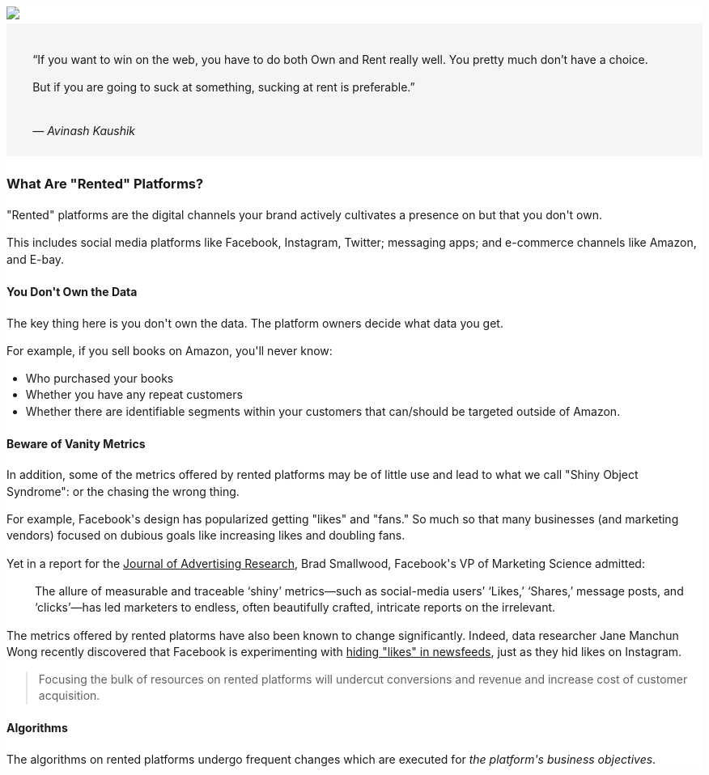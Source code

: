 <img class="right" src="https://res.cloudinary.com/icecloud7/image/upload/w_300/f_auto,e_sharpen/v1567386779/avinash-kaushik_h1hrlr.png"/>

<div style="padding-left: 2.3em; background-color: whitesmoke"><br/><p>“If you want to win on the web, you have to do both Own and Rent really well. You pretty much don’t have a choice.</p><p> But if you are going to suck at something, sucking at rent is preferable.” </p><br/>
<em>— Avinash Kaushik</em><br/><br/></div>


### What Are "Rented" Platforms?

"Rented" platforms are the digital channels your brand actively cultivates a presence on but that you don't own. 

This includes social media platforms like Facebook, Instagram, Twitter; messaging apps; and e-commerce channels like Amazon, and E-bay.

#### You Don't Own the Data

The key thing here is you don't own the data. The platform owners decide what data you get. 

For example, if you sell books on Amazon, you'll never know:

* Who purchased your books
* Whether you have any repeat customers
* Whether there are identifiable segments within your customers that can/should be targeted outside of Amazon. 

#### Beware of Vanity Metrics

In addition, some of the metrics offered by rented platforms may be of little use and lead to what we call "Shiny Object Syndrome": or the chasing the wrong thing.

For example, Facebook's design has popularized getting "likes" and "fans." So much so that many businesses (and marketing vendors) focused on dubious goals like increasing likes and doubling fans. 

Yet in a report for the <a href="http://www.journalofadvertisingresearch.com/content/56/2/126" target="blank">Journal of Advertising Research</a>, Brad Smallwood, Facebook's VP of Marketing Science admitted: 

<div style="padding-left: 2.5em;"><p>The allure of measurable and traceable ‘shiny’ metrics—such as social-media users’ ‘Likes,’ ‘Shares,’ message posts, and ‘clicks’—has led marketers to endless, often beautifully crafted, intricate reports on the irrelevant.</p></div>

The metrics offered by rented platorms have also been known to change significantly. Indeed, data researcher Jane Manchun Wong recently discovered that Facebook is experimenting with <a href="https://twitter.com/wongmjane/status/1168531712130736128?ref_src=twsrc%5Etfw%7Ctwcamp%5Etweetembed%7Ctwterm%5E1168531712130736128&ref_url=https%3A%2F%2Fwww.cnet.com%2Fnews%2Ffacebook-experimenting-on-hiding-likes-report-says%2F" target="blank">hiding "likes" in newsfeeds</a>, just as they hid likes on Instagram. 

> Focusing the bulk of resources on rented platforms will undercut conversions and revenue and increase cost of customer acquisition. 

#### Algorithms

The algorithms on rented platforms undergo frequent changes which are executed for <em>the platform's business objectives</em>. 
